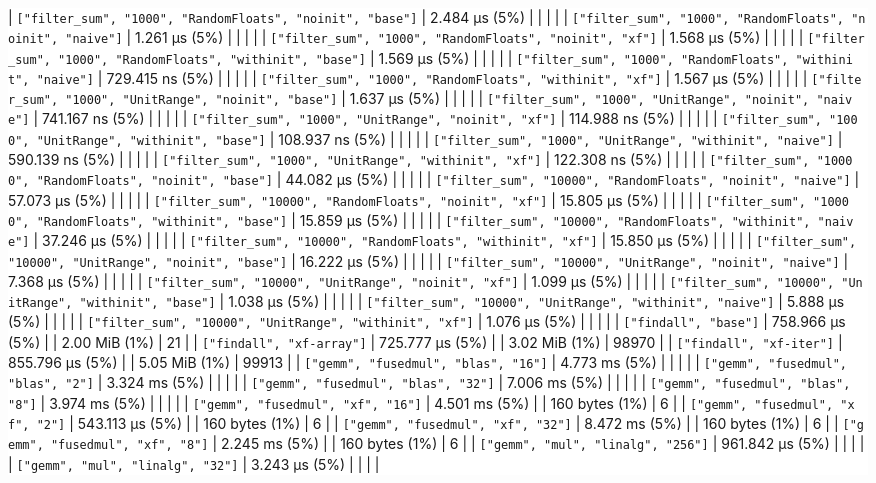 | `["filter_sum", "1000", "RandomFloats", "noinit", "base"]`     |   2.484 μs (5%) |         |                 |             |
| `["filter_sum", "1000", "RandomFloats", "noinit", "naive"]`    |   1.261 μs (5%) |         |                 |             |
| `["filter_sum", "1000", "RandomFloats", "noinit", "xf"]`       |   1.568 μs (5%) |         |                 |             |
| `["filter_sum", "1000", "RandomFloats", "withinit", "base"]`   |   1.569 μs (5%) |         |                 |             |
| `["filter_sum", "1000", "RandomFloats", "withinit", "naive"]`  | 729.415 ns (5%) |         |                 |             |
| `["filter_sum", "1000", "RandomFloats", "withinit", "xf"]`     |   1.567 μs (5%) |         |                 |             |
| `["filter_sum", "1000", "UnitRange", "noinit", "base"]`        |   1.637 μs (5%) |         |                 |             |
| `["filter_sum", "1000", "UnitRange", "noinit", "naive"]`       | 741.167 ns (5%) |         |                 |             |
| `["filter_sum", "1000", "UnitRange", "noinit", "xf"]`          | 114.988 ns (5%) |         |                 |             |
| `["filter_sum", "1000", "UnitRange", "withinit", "base"]`      | 108.937 ns (5%) |         |                 |             |
| `["filter_sum", "1000", "UnitRange", "withinit", "naive"]`     | 590.139 ns (5%) |         |                 |             |
| `["filter_sum", "1000", "UnitRange", "withinit", "xf"]`        | 122.308 ns (5%) |         |                 |             |
| `["filter_sum", "10000", "RandomFloats", "noinit", "base"]`    |  44.082 μs (5%) |         |                 |             |
| `["filter_sum", "10000", "RandomFloats", "noinit", "naive"]`   |  57.073 μs (5%) |         |                 |             |
| `["filter_sum", "10000", "RandomFloats", "noinit", "xf"]`      |  15.805 μs (5%) |         |                 |             |
| `["filter_sum", "10000", "RandomFloats", "withinit", "base"]`  |  15.859 μs (5%) |         |                 |             |
| `["filter_sum", "10000", "RandomFloats", "withinit", "naive"]` |  37.246 μs (5%) |         |                 |             |
| `["filter_sum", "10000", "RandomFloats", "withinit", "xf"]`    |  15.850 μs (5%) |         |                 |             |
| `["filter_sum", "10000", "UnitRange", "noinit", "base"]`       |  16.222 μs (5%) |         |                 |             |
| `["filter_sum", "10000", "UnitRange", "noinit", "naive"]`      |   7.368 μs (5%) |         |                 |             |
| `["filter_sum", "10000", "UnitRange", "noinit", "xf"]`         |   1.099 μs (5%) |         |                 |             |
| `["filter_sum", "10000", "UnitRange", "withinit", "base"]`     |   1.038 μs (5%) |         |                 |             |
| `["filter_sum", "10000", "UnitRange", "withinit", "naive"]`    |   5.888 μs (5%) |         |                 |             |
| `["filter_sum", "10000", "UnitRange", "withinit", "xf"]`       |   1.076 μs (5%) |         |                 |             |
| `["findall", "base"]`                                          | 758.966 μs (5%) |         |   2.00 MiB (1%) |          21 |
| `["findall", "xf-array"]`                                      | 725.777 μs (5%) |         |   3.02 MiB (1%) |       98970 |
| `["findall", "xf-iter"]`                                       | 855.796 μs (5%) |         |   5.05 MiB (1%) |       99913 |
| `["gemm", "fusedmul", "blas", "16"]`                           |   4.773 ms (5%) |         |                 |             |
| `["gemm", "fusedmul", "blas", "2"]`                            |   3.324 ms (5%) |         |                 |             |
| `["gemm", "fusedmul", "blas", "32"]`                           |   7.006 ms (5%) |         |                 |             |
| `["gemm", "fusedmul", "blas", "8"]`                            |   3.974 ms (5%) |         |                 |             |
| `["gemm", "fusedmul", "xf", "16"]`                             |   4.501 ms (5%) |         |  160 bytes (1%) |           6 |
| `["gemm", "fusedmul", "xf", "2"]`                              | 543.113 μs (5%) |         |  160 bytes (1%) |           6 |
| `["gemm", "fusedmul", "xf", "32"]`                             |   8.472 ms (5%) |         |  160 bytes (1%) |           6 |
| `["gemm", "fusedmul", "xf", "8"]`                              |   2.245 ms (5%) |         |  160 bytes (1%) |           6 |
| `["gemm", "mul", "linalg", "256"]`                             | 961.842 μs (5%) |         |                 |             |
| `["gemm", "mul", "linalg", "32"]`                              |   3.243 μs (5%) |         |                 |             |